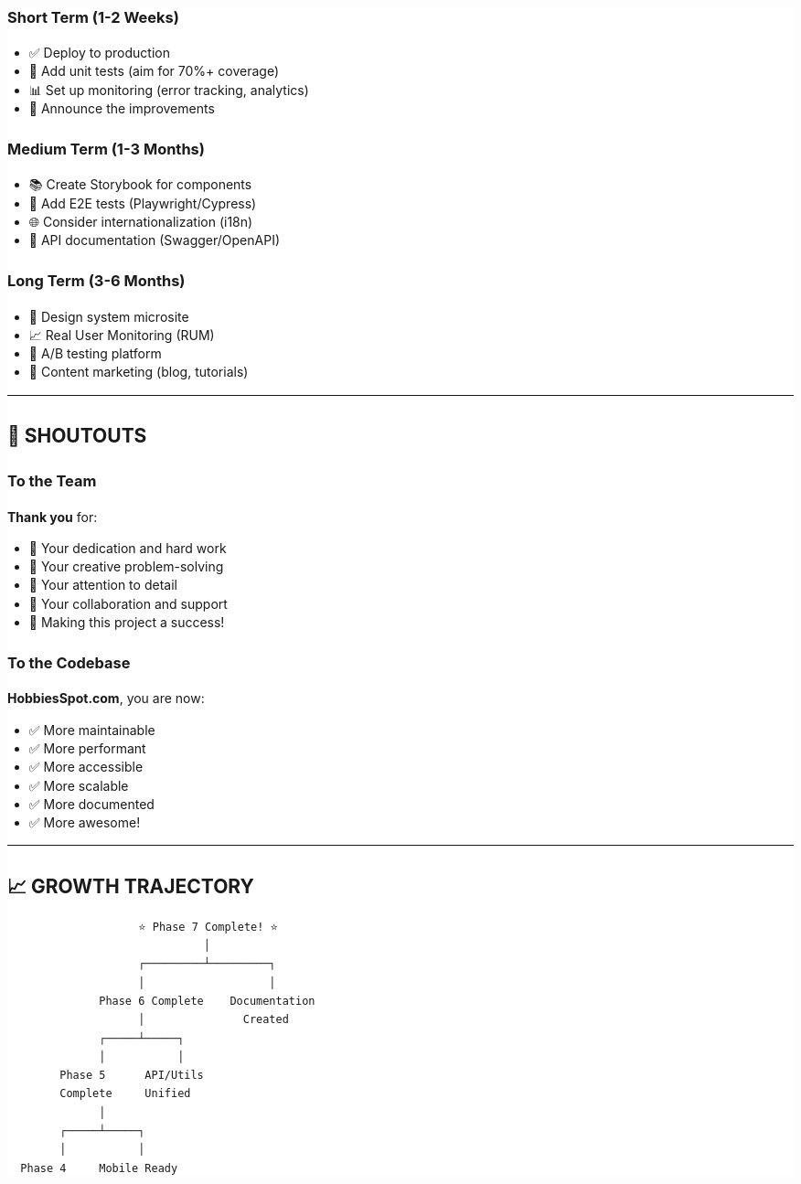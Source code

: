 ### Short Term (1-2 Weeks)

- ✅ Deploy to production
- 🧪 Add unit tests (aim for 70%+ coverage)
- 📊 Set up monitoring (error tracking, analytics)
- 🚀 Announce the improvements

### Medium Term (1-3 Months)

- 📚 Create Storybook for components
- 🧪 Add E2E tests (Playwright/Cypress)
- 🌐 Consider internationalization (i18n)
- 📖 API documentation (Swagger/OpenAPI)

### Long Term (3-6 Months)

- 🎨 Design system microsite
- 📈 Real User Monitoring (RUM)
- 🔬 A/B testing platform
- 📝 Content marketing (blog, tutorials)

---

## 👏 SHOUTOUTS

### To the Team

**Thank you** for:

- 💪 Your dedication and hard work
- 🧠 Your creative problem-solving
- 🎯 Your attention to detail
- 🤝 Your collaboration and support
- 🎉 Making this project a success!

### To the Codebase

**HobbiesSpot.com**, you are now:

- ✅ More maintainable
- ✅ More performant
- ✅ More accessible
- ✅ More scalable
- ✅ More documented
- ✅ More awesome!

---

## 📈 GROWTH TRAJECTORY

```
                    ⭐ Phase 7 Complete! ⭐
                              │
                    ┌─────────┴─────────┐
                    │                   │
              Phase 6 Complete    Documentation
                    │               Created
              ┌─────┴─────┐
              │           │
        Phase 5      API/Utils
        Complete     Unified
              │
        ┌─────┴─────┐
        │           │
  Phase 4     Mobile Ready
```
